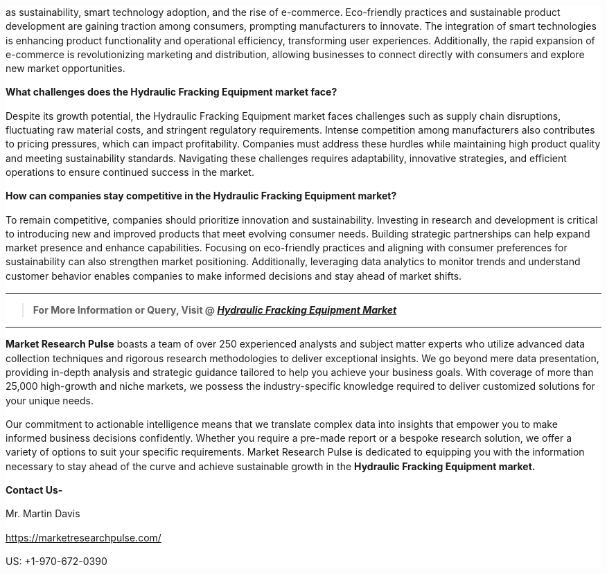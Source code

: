 as sustainability, smart technology adoption, and the rise of e-commerce. Eco-friendly practices and sustainable product development are gaining traction among consumers, prompting manufacturers to innovate. The integration of smart technologies is enhancing product functionality and operational efficiency, transforming user experiences. Additionally, the rapid expansion of e-commerce is revolutionizing marketing and distribution, allowing businesses to connect directly with consumers and explore new market opportunities.</p><p><strong>What challenges does the Hydraulic Fracking Equipment market face?</strong></p><p>Despite its growth potential, the Hydraulic Fracking Equipment market faces challenges such as supply chain disruptions, fluctuating raw material costs, and stringent regulatory requirements. Intense competition among manufacturers also contributes to pricing pressures, which can impact profitability. Companies must address these hurdles while maintaining high product quality and meeting sustainability standards. Navigating these challenges requires adaptability, innovative strategies, and efficient operations to ensure continued success in the market.</p><p><strong>How can companies stay competitive in the Hydraulic Fracking Equipment market?</strong></p><p>To remain competitive, companies should prioritize innovation and sustainability. Investing in research and development is critical to introducing new and improved products that meet evolving consumer needs. Building strategic partnerships can help expand market presence and enhance capabilities. Focusing on eco-friendly practices and aligning with consumer preferences for sustainability can also strengthen market positioning. Additionally, leveraging data analytics to monitor trends and understand customer behavior enables companies to make informed decisions and stay ahead of market shifts.</p><hr /><blockquote><p><strong>For More Information or Query, Visit @&nbsp;<em><a href="https://marketresearchpulse.com/report/32813/hydraulic-fracking-equipment-market?utm_source=Linkedin&utm_medium=029">Hydraulic Fracking Equipment Market</a></em></strong></p></blockquote><hr /><p><strong>Market Research Pulse</strong> boasts a team of over 250 experienced analysts and subject matter experts who utilize advanced data collection techniques and rigorous research methodologies to deliver exceptional insights. We go beyond mere data presentation, providing in-depth analysis and strategic guidance tailored to help you achieve your business goals. With coverage of more than 25,000 high-growth and niche markets, we possess the industry-specific knowledge required to deliver customized solutions for your unique needs.</p><p>Our commitment to actionable intelligence means that we translate complex data into insights that empower you to make informed business decisions confidently. Whether you require a pre-made report or a bespoke research solution, we offer a variety of options to suit your specific requirements. Market Research Pulse is dedicated to equipping you with the information necessary to stay ahead of the curve and achieve sustainable growth in the <strong>Hydraulic Fracking Equipment market.</strong></p><p><strong>Contact Us-</strong></p><p>Mr. Martin Davis</p><p>https://marketresearchpulse.com/</p><p>US: +1-970-672-0390</p>

